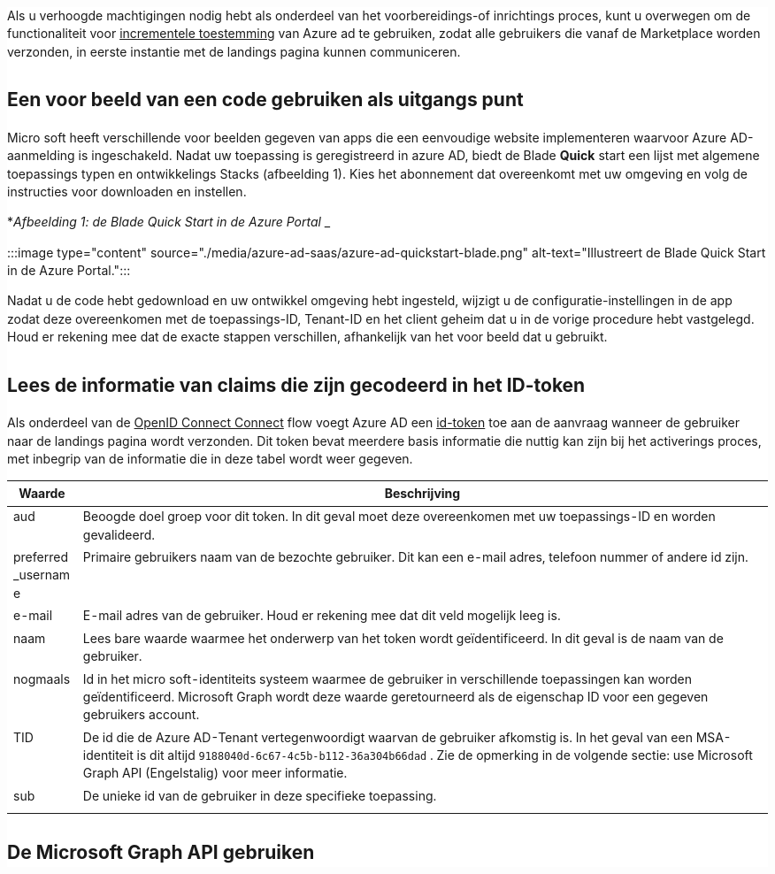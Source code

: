 Als u verhoogde machtigingen nodig hebt als onderdeel van het voorbereidings-of inrichtings proces, kunt u overwegen om de functionaliteit voor [incrementele toestemming](../active-directory/azuread-dev/azure-ad-endpoint-comparison.md) van Azure ad te gebruiken, zodat alle gebruikers die vanaf de Marketplace worden verzonden, in eerste instantie met de landings pagina kunnen communiceren.

## <a name="use-a-code-sample-as-a-starting-point"></a>Een voor beeld van een code gebruiken als uitgangs punt

Micro soft heeft verschillende voor beelden gegeven van apps die een eenvoudige website implementeren waarvoor Azure AD-aanmelding is ingeschakeld. Nadat uw toepassing is geregistreerd in azure AD, biedt de Blade **Quick** start een lijst met algemene toepassings typen en ontwikkelings Stacks (afbeelding 1). Kies het abonnement dat overeenkomt met uw omgeving en volg de instructies voor downloaden en instellen.

**_Afbeelding 1: de Blade Quick Start in de Azure Portal_* _

:::image type="content" source="./media/azure-ad-saas/azure-ad-quickstart-blade.png" alt-text="Illustreert de Blade Quick Start in de Azure Portal.":::

Nadat u de code hebt gedownload en uw ontwikkel omgeving hebt ingesteld, wijzigt u de configuratie-instellingen in de app zodat deze overeenkomen met de toepassings-ID, Tenant-ID en het client geheim dat u in de vorige procedure hebt vastgelegd. Houd er rekening mee dat de exacte stappen verschillen, afhankelijk van het voor beeld dat u gebruikt.

## <a name="read-information-from-claims-encoded-in-the-id-token"></a>Lees de informatie van claims die zijn gecodeerd in het ID-token

Als onderdeel van de [OpenID Connect Connect](../active-directory/develop/v2-protocols-oidc.md) flow voegt Azure AD een [id-token](../active-directory/develop/id-tokens.md) toe aan de aanvraag wanneer de gebruiker naar de landings pagina wordt verzonden. Dit token bevat meerdere basis informatie die nuttig kan zijn bij het activerings proces, met inbegrip van de informatie die in deze tabel wordt weer gegeven.

| Waarde | Beschrijving |
| ------------ | ------------- |
| aud | Beoogde doel groep voor dit token. In dit geval moet deze overeenkomen met uw toepassings-ID en worden gevalideerd. |
| preferred_username | Primaire gebruikers naam van de bezochte gebruiker. Dit kan een e-mail adres, telefoon nummer of andere id zijn. |
| e-mail | E-mail adres van de gebruiker. Houd er rekening mee dat dit veld mogelijk leeg is. |
| naam | Lees bare waarde waarmee het onderwerp van het token wordt geïdentificeerd. In dit geval is de naam van de gebruiker. |
| nogmaals | Id in het micro soft-identiteits systeem waarmee de gebruiker in verschillende toepassingen kan worden geïdentificeerd. Microsoft Graph wordt deze waarde geretourneerd als de eigenschap ID voor een gegeven gebruikers account. |
| TID | De id die de Azure AD-Tenant vertegenwoordigt waarvan de gebruiker afkomstig is. In het geval van een MSA-identiteit is dit altijd `9188040d-6c67-4c5b-b112-36a304b66dad` . Zie de opmerking in de volgende sectie: use Microsoft Graph API (Engelstalig) voor meer informatie. |
| sub | De unieke id van de gebruiker in deze specifieke toepassing. |
|||

## <a name="use-the-microsoft-graph-api"></a>De Microsoft Graph API gebruiken
